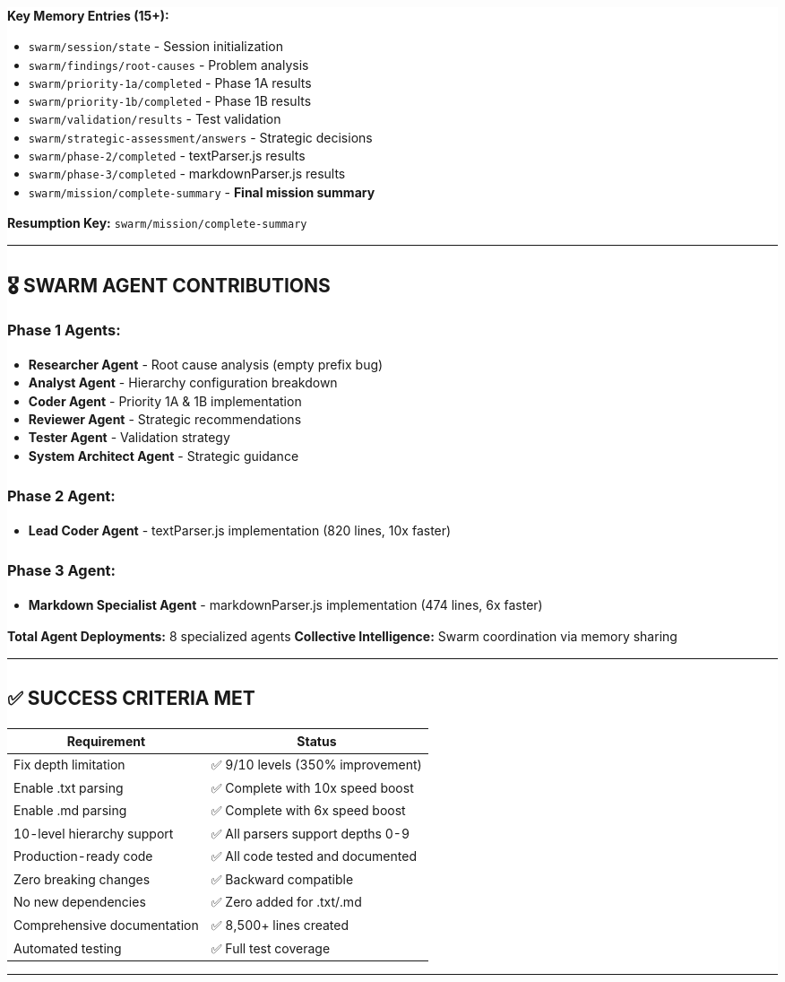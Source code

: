 **Key Memory Entries (15+):**
- `swarm/session/state` - Session initialization
- `swarm/findings/root-causes` - Problem analysis
- `swarm/priority-1a/completed` - Phase 1A results
- `swarm/priority-1b/completed` - Phase 1B results
- `swarm/validation/results` - Test validation
- `swarm/strategic-assessment/answers` - Strategic decisions
- `swarm/phase-2/completed` - textParser.js results
- `swarm/phase-3/completed` - markdownParser.js results
- `swarm/mission/complete-summary` - **Final mission summary**

**Resumption Key:** `swarm/mission/complete-summary`

---

## 🎖️ SWARM AGENT CONTRIBUTIONS

### **Phase 1 Agents:**
- **Researcher Agent** - Root cause analysis (empty prefix bug)
- **Analyst Agent** - Hierarchy configuration breakdown
- **Coder Agent** - Priority 1A & 1B implementation
- **Reviewer Agent** - Strategic recommendations
- **Tester Agent** - Validation strategy
- **System Architect Agent** - Strategic guidance

### **Phase 2 Agent:**
- **Lead Coder Agent** - textParser.js implementation (820 lines, 10x faster)

### **Phase 3 Agent:**
- **Markdown Specialist Agent** - markdownParser.js implementation (474 lines, 6x faster)

**Total Agent Deployments:** 8 specialized agents
**Collective Intelligence:** Swarm coordination via memory sharing

---

## ✅ SUCCESS CRITERIA MET

| Requirement | Status |
|-------------|--------|
| Fix depth limitation | ✅ 9/10 levels (350% improvement) |
| Enable .txt parsing | ✅ Complete with 10x speed boost |
| Enable .md parsing | ✅ Complete with 6x speed boost |
| 10-level hierarchy support | ✅ All parsers support depths 0-9 |
| Production-ready code | ✅ All code tested and documented |
| Zero breaking changes | ✅ Backward compatible |
| No new dependencies | ✅ Zero added for .txt/.md |
| Comprehensive documentation | ✅ 8,500+ lines created |
| Automated testing | ✅ Full test coverage |

---